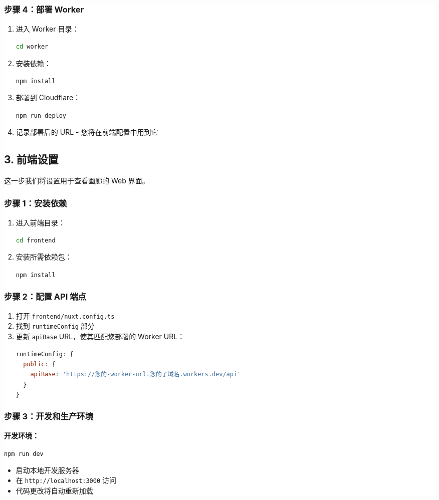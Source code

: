 ### 步骤 4：部署 Worker

1. 进入 Worker 目录：
   ```bash
   cd worker
   ```
2. 安装依赖：
   ```bash
   npm install
   ```
3. 部署到 Cloudflare：
   ```bash
   npm run deploy
   ```
4. 记录部署后的 URL - 您将在前端配置中用到它

## 3. 前端设置

这一步我们将设置用于查看画廊的 Web 界面。

### 步骤 1：安装依赖

1. 进入前端目录：
   ```bash
   cd frontend
   ```
2. 安装所需依赖包：
   ```bash
   npm install
   ```

### 步骤 2：配置 API 端点

1. 打开 `frontend/nuxt.config.ts`
2. 找到 `runtimeConfig` 部分
3. 更新 `apiBase` URL，使其匹配您部署的 Worker URL：
   ```javascript
   runtimeConfig: {
     public: {
       apiBase: 'https://您的-worker-url.您的子域名.workers.dev/api'
     }
   }
   ```

### 步骤 3：开发和生产环境

**开发环境：**
```bash
npm run dev
```
- 启动本地开发服务器
- 在 `http://localhost:3000` 访问
- 代码更改将自动重新加载
